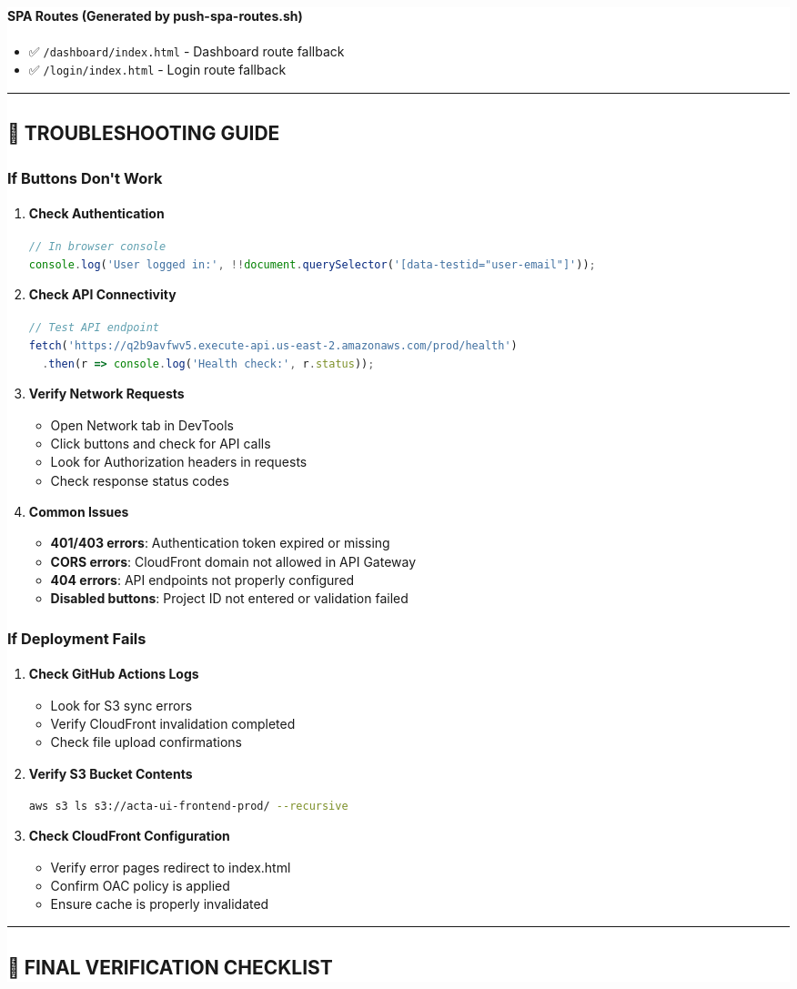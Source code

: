 #### **SPA Routes (Generated by push-spa-routes.sh)**
- ✅ `/dashboard/index.html` - Dashboard route fallback
- ✅ `/login/index.html` - Login route fallback

---

## 🚨 TROUBLESHOOTING GUIDE

### **If Buttons Don't Work**

1. **Check Authentication**
   ```javascript
   // In browser console
   console.log('User logged in:', !!document.querySelector('[data-testid="user-email"]'));
   ```

2. **Check API Connectivity**
   ```javascript
   // Test API endpoint
   fetch('https://q2b9avfwv5.execute-api.us-east-2.amazonaws.com/prod/health')
     .then(r => console.log('Health check:', r.status));
   ```

3. **Verify Network Requests**
   - Open Network tab in DevTools
   - Click buttons and check for API calls
   - Look for Authorization headers in requests
   - Check response status codes

4. **Common Issues**
   - **401/403 errors**: Authentication token expired or missing
   - **CORS errors**: CloudFront domain not allowed in API Gateway
   - **404 errors**: API endpoints not properly configured
   - **Disabled buttons**: Project ID not entered or validation failed

### **If Deployment Fails**

1. **Check GitHub Actions Logs**
   - Look for S3 sync errors
   - Verify CloudFront invalidation completed
   - Check file upload confirmations

2. **Verify S3 Bucket Contents**
   ```bash
   aws s3 ls s3://acta-ui-frontend-prod/ --recursive
   ```

3. **Check CloudFront Configuration**
   - Verify error pages redirect to index.html
   - Confirm OAC policy is applied
   - Ensure cache is properly invalidated

---

## 🎉 FINAL VERIFICATION CHECKLIST
